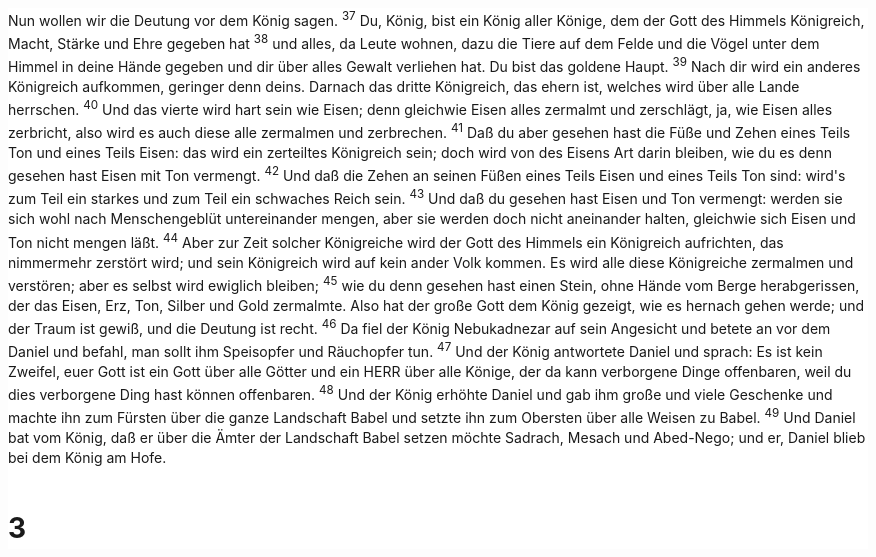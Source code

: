 Nun wollen wir die Deutung vor dem König sagen. <sup>37</sup> Du, König, bist ein König aller Könige, dem der Gott des Himmels Königreich, Macht, Stärke und Ehre gegeben hat <sup>38</sup> und alles, da Leute wohnen, dazu die Tiere auf dem Felde und die Vögel unter dem Himmel in deine Hände gegeben und dir über alles Gewalt verliehen hat. Du bist das goldene Haupt. <sup>39</sup> Nach dir wird ein anderes Königreich aufkommen, geringer denn deins. Darnach das dritte Königreich, das ehern ist, welches wird über alle Lande herrschen. <sup>40</sup> Und das vierte wird hart sein wie Eisen; denn gleichwie Eisen alles zermalmt und zerschlägt, ja, wie Eisen alles zerbricht, also wird es auch diese alle zermalmen und zerbrechen. <sup>41</sup> Daß du aber gesehen hast die Füße und Zehen eines Teils Ton und eines Teils Eisen: das wird ein zerteiltes Königreich sein; doch wird von des Eisens Art darin bleiben, wie du es denn gesehen hast Eisen mit Ton vermengt. <sup>42</sup> Und daß die Zehen an seinen Füßen eines Teils Eisen und eines Teils Ton sind: wird's zum Teil ein starkes und zum Teil ein schwaches Reich sein. <sup>43</sup> Und daß du gesehen hast Eisen und Ton vermengt: werden sie sich wohl nach Menschengeblüt untereinander mengen, aber sie werden doch nicht aneinander halten, gleichwie sich Eisen und Ton nicht mengen läßt. <sup>44</sup> Aber zur Zeit solcher Königreiche wird der Gott des Himmels ein Königreich aufrichten, das nimmermehr zerstört wird; und sein Königreich wird auf kein ander Volk kommen. Es wird alle diese Königreiche zermalmen und verstören; aber es selbst wird ewiglich bleiben; <sup>45</sup> wie du denn gesehen hast einen Stein, ohne Hände vom Berge herabgerissen, der das Eisen, Erz, Ton, Silber und Gold zermalmte. Also hat der große Gott dem König gezeigt, wie es hernach gehen werde; und der Traum ist gewiß, und die Deutung ist recht. <sup>46</sup> Da fiel der König Nebukadnezar auf sein Angesicht und betete an vor dem Daniel und befahl, man sollt ihm Speisopfer und Räuchopfer tun. <sup>47</sup> Und der König antwortete Daniel und sprach: Es ist kein Zweifel, euer Gott ist ein Gott über alle Götter und ein HERR über alle Könige, der da kann verborgene Dinge offenbaren, weil du dies verborgene Ding hast können offenbaren. <sup>48</sup> Und der König erhöhte Daniel und gab ihm große und viele Geschenke und machte ihn zum Fürsten über die ganze Landschaft Babel und setzte ihn zum Obersten über alle Weisen zu Babel. <sup>49</sup> Und Daniel bat vom König, daß er über die Ämter der Landschaft Babel setzen möchte Sadrach, Mesach und Abed-Nego; und er, Daniel blieb bei dem König am Hofe. 

# 3 